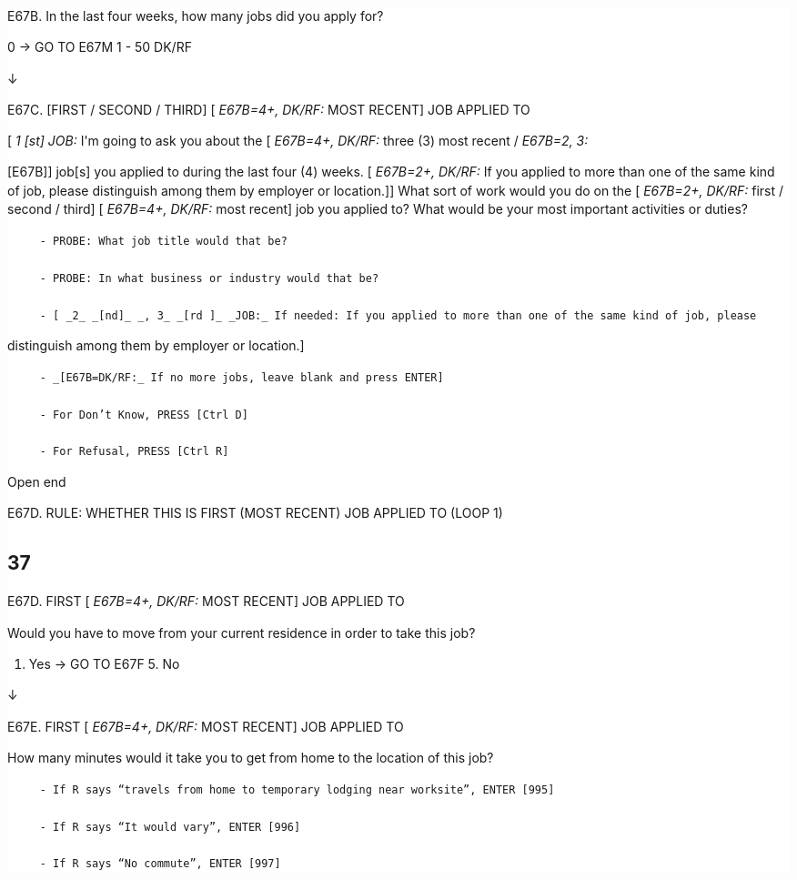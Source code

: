 E67B. In the last four weeks, how many jobs did you apply for?


0 → GO TO E67M 1 - 50 DK/RF


↓


E67C. [FIRST / SECOND / THIRD] [ _E67B=4+, DK/RF:_ MOST RECENT] JOB APPLIED TO

[ _1_ _[st]_ _JOB:_ I'm going to ask you about the [ _E67B=4+, DK/RF:_ three (3) most recent / _E67B=2, 3:_

[E67B]] job[s] you applied to during the last four (4) weeks. [ _E67B=2+, DK/RF:_ If you applied to
more than one of the same kind of job, please distinguish among them by employer or location.]]
What sort of work would you do on the [ _E67B=2+, DK/RF:_ first / second / third] [ _E67B=4+, DK/RF:_
most recent] job you applied to? What would be your most important activities or duties?

         - PROBE: What job title would that be?

         - PROBE: In what business or industry would that be?

         - [ _2_ _[nd]_ _, 3_ _[rd ]_ _JOB:_ If needed: If you applied to more than one of the same kind of job, please
distinguish among them by employer or location.]

         - _[E67B=DK/RF:_ If no more jobs, leave blank and press ENTER]

         - For Don’t Know, PRESS [Ctrl D]

         - For Refusal, PRESS [Ctrl R]


Open end


E67D. RULE: WHETHER THIS IS FIRST (MOST RECENT) JOB APPLIED TO (LOOP 1)


## 37

E67D. FIRST [ _E67B=4+, DK/RF:_ MOST RECENT] JOB APPLIED TO

Would you have to move from your current residence in order to take this job?


1. Yes → GO TO E67F 5. No


↓


E67E. FIRST [ _E67B=4+, DK/RF:_ MOST RECENT] JOB APPLIED TO

How many minutes would it take you to get from home to the location of this job?

         - If R says “travels from home to temporary lodging near worksite”, ENTER [995]

         - If R says “It would vary”, ENTER [996]

         - If R says “No commute”, ENTER [997]

